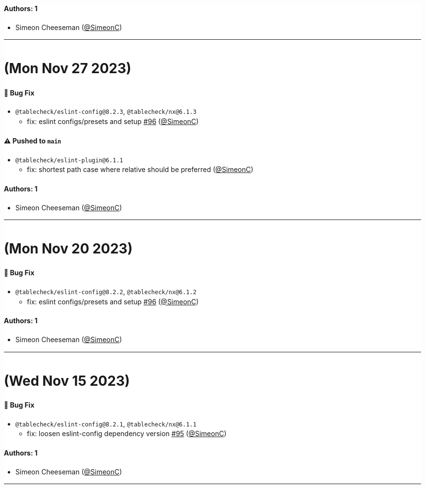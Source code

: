 #### Authors: 1

- Simeon Cheeseman ([@SimeonC](https://github.com/SimeonC))

---

# (Mon Nov 27 2023)

#### 🐛 Bug Fix

- `@tablecheck/eslint-config@8.2.3`, `@tablecheck/nx@6.1.3`
  - fix: eslint configs/presets and setup [#96](https://github.com/tablecheck/frontend/pull/96) ([@SimeonC](https://github.com/SimeonC))

#### ⚠️ Pushed to `main`

- `@tablecheck/eslint-plugin@6.1.1`
  - fix: shortest path case where relative should be preferred ([@SimeonC](https://github.com/SimeonC))

#### Authors: 1

- Simeon Cheeseman ([@SimeonC](https://github.com/SimeonC))

---

# (Mon Nov 20 2023)

#### 🐛 Bug Fix

- `@tablecheck/eslint-config@8.2.2`, `@tablecheck/nx@6.1.2`
  - fix: eslint configs/presets and setup [#96](https://github.com/tablecheck/frontend/pull/96) ([@SimeonC](https://github.com/SimeonC))

#### Authors: 1

- Simeon Cheeseman ([@SimeonC](https://github.com/SimeonC))

---

# (Wed Nov 15 2023)

#### 🐛 Bug Fix

- `@tablecheck/eslint-config@8.2.1`, `@tablecheck/nx@6.1.1`
  - fix: loosen eslint-config dependency version [#95](https://github.com/tablecheck/frontend/pull/95) ([@SimeonC](https://github.com/SimeonC))

#### Authors: 1

- Simeon Cheeseman ([@SimeonC](https://github.com/SimeonC))

---